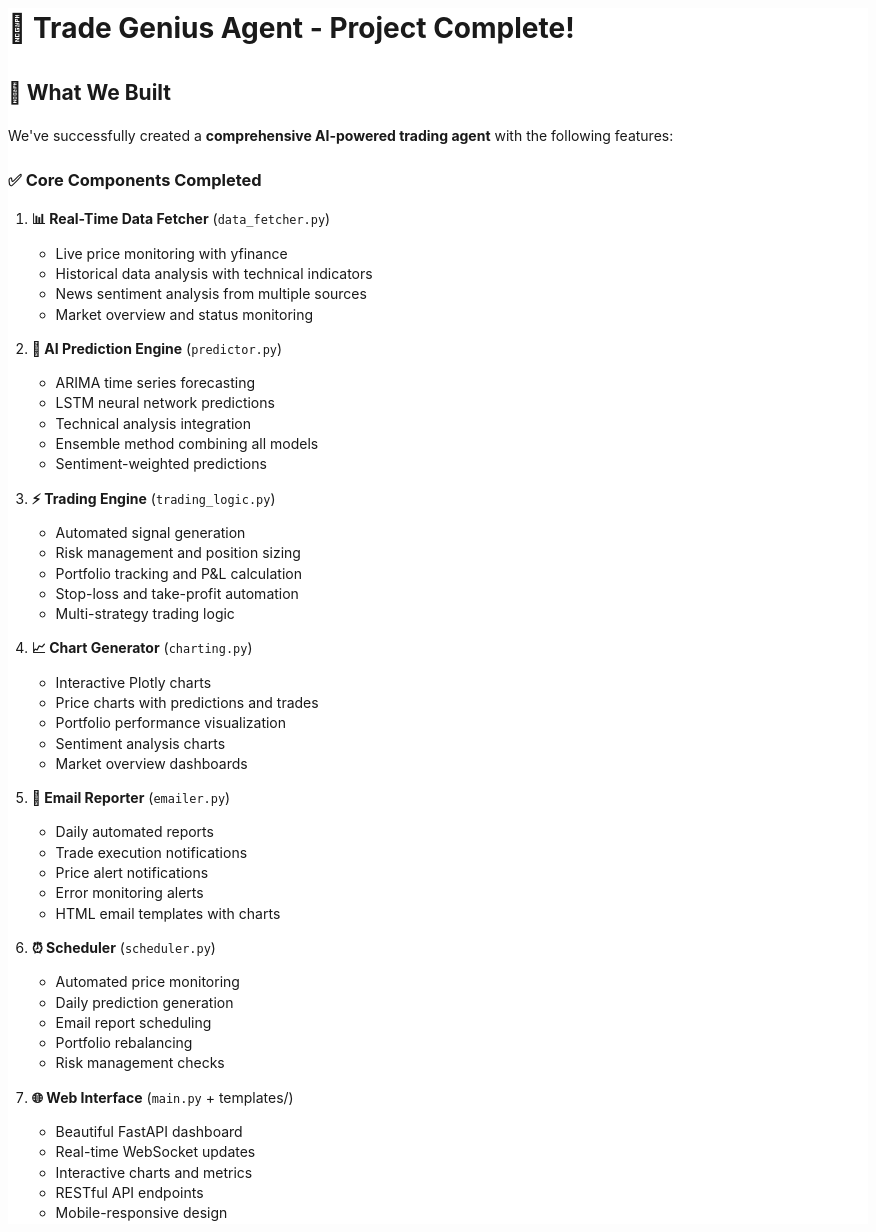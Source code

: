 # 🎉 Trade Genius Agent - Project Complete!

## 🚀 What We Built

We've successfully created a **comprehensive AI-powered trading agent** with the following features:

### ✅ Core Components Completed

1. **📊 Real-Time Data Fetcher** (`data_fetcher.py`)
   - Live price monitoring with yfinance
   - Historical data analysis with technical indicators
   - News sentiment analysis from multiple sources
   - Market overview and status monitoring

2. **🧠 AI Prediction Engine** (`predictor.py`)
   - ARIMA time series forecasting
   - LSTM neural network predictions
   - Technical analysis integration
   - Ensemble method combining all models
   - Sentiment-weighted predictions

3. **⚡ Trading Engine** (`trading_logic.py`)
   - Automated signal generation
   - Risk management and position sizing
   - Portfolio tracking and P&L calculation
   - Stop-loss and take-profit automation
   - Multi-strategy trading logic

4. **📈 Chart Generator** (`charting.py`)
   - Interactive Plotly charts
   - Price charts with predictions and trades
   - Portfolio performance visualization
   - Sentiment analysis charts
   - Market overview dashboards

5. **📧 Email Reporter** (`emailer.py`)
   - Daily automated reports
   - Trade execution notifications
   - Price alert notifications
   - Error monitoring alerts
   - HTML email templates with charts

6. **⏰ Scheduler** (`scheduler.py`)
   - Automated price monitoring
   - Daily prediction generation
   - Email report scheduling
   - Portfolio rebalancing
   - Risk management checks

7. **🌐 Web Interface** (`main.py` + templates/)
   - Beautiful FastAPI dashboard
   - Real-time WebSocket updates
   - Interactive charts and metrics
   - RESTful API endpoints
   - Mobile-responsive design
